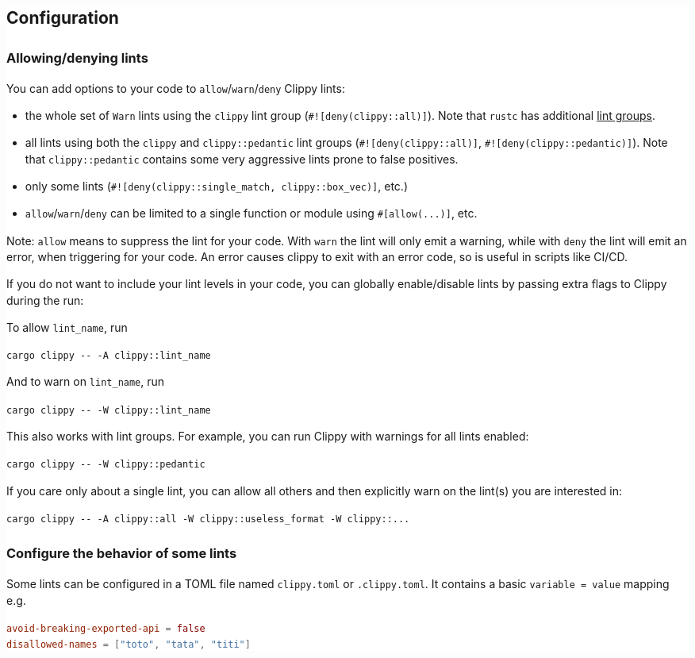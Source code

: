 ## Configuration

### Allowing/denying lints

You can add options to your code to `allow`/`warn`/`deny` Clippy lints:

* the whole set of `Warn` lints using the `clippy` lint group (`#![deny(clippy::all)]`).
    Note that `rustc` has additional [lint groups](https://doc.rust-lang.org/rustc/lints/groups.html).

* all lints using both the `clippy` and `clippy::pedantic` lint groups (`#![deny(clippy::all)]`,
    `#![deny(clippy::pedantic)]`). Note that `clippy::pedantic` contains some very aggressive
    lints prone to false positives.

* only some lints (`#![deny(clippy::single_match, clippy::box_vec)]`, etc.)

* `allow`/`warn`/`deny` can be limited to a single function or module using `#[allow(...)]`, etc.

Note: `allow` means to suppress the lint for your code. With `warn` the lint
will only emit a warning, while with `deny` the lint will emit an error, when
triggering for your code. An error causes clippy to exit with an error code, so
is useful in scripts like CI/CD.

If you do not want to include your lint levels in your code, you can globally
enable/disable lints by passing extra flags to Clippy during the run:

To allow `lint_name`, run

```terminal
cargo clippy -- -A clippy::lint_name
```

And to warn on `lint_name`, run

```terminal
cargo clippy -- -W clippy::lint_name
```

This also works with lint groups. For example, you
can run Clippy with warnings for all lints enabled:

```terminal
cargo clippy -- -W clippy::pedantic
```

If you care only about a single lint, you can allow all others and then explicitly warn on
the lint(s) you are interested in:

```terminal
cargo clippy -- -A clippy::all -W clippy::useless_format -W clippy::...
```

### Configure the behavior of some lints

Some lints can be configured in a TOML file named `clippy.toml` or `.clippy.toml`. It contains a basic `variable =
value` mapping e.g.

```toml
avoid-breaking-exported-api = false
disallowed-names = ["toto", "tata", "titi"]
```


[^restrict]: Some use cases for `restriction` lints include:
[`clippy::else_if_without_else`]: https://rust-lang.github.io/rust-clippy/master/index.html#else_if_without_else
[`clippy::todo`]: https://rust-lang.github.io/rust-clippy/master/index.html#todo
[`clippy::unwrap_used`]: https://rust-lang.github.io/rust-clippy/master/index.html#unwrap_used